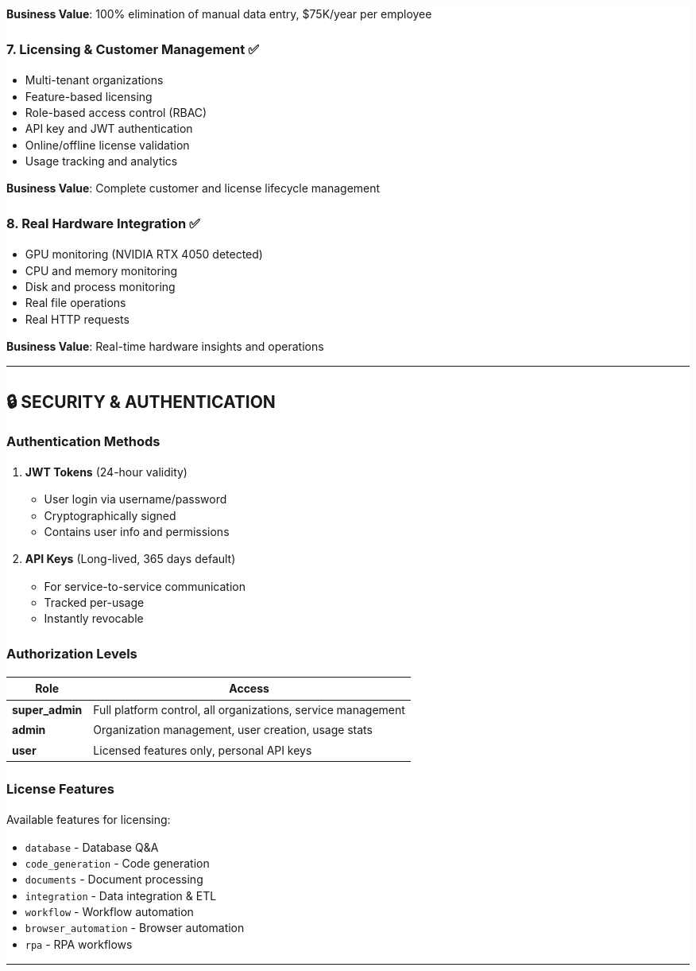 **Business Value**: 100% elimination of manual data entry, $75K/year per employee

### 7. Licensing & Customer Management ✅
- Multi-tenant organizations
- Feature-based licensing
- Role-based access control (RBAC)
- API key and JWT authentication
- Online/offline license validation
- Usage tracking and analytics

**Business Value**: Complete customer and license lifecycle management

### 8. Real Hardware Integration ✅
- GPU monitoring (NVIDIA RTX 4050 detected)
- CPU and memory monitoring
- Disk and process monitoring
- Real file operations
- Real HTTP requests

**Business Value**: Real-time hardware insights and operations

---

## 🔒 SECURITY & AUTHENTICATION

### Authentication Methods

1. **JWT Tokens** (24-hour validity)
   - User login via username/password
   - Cryptographically signed
   - Contains user info and permissions

2. **API Keys** (Long-lived, 365 days default)
   - For service-to-service communication
   - Tracked per-usage
   - Instantly revocable

### Authorization Levels

| Role | Access |
|------|--------|
| **super_admin** | Full platform control, all organizations, service management |
| **admin** | Organization management, user creation, usage stats |
| **user** | Licensed features only, personal API keys |

### License Features

Available features for licensing:
- `database` - Database Q&A
- `code_generation` - Code generation
- `documents` - Document processing
- `integration` - Data integration & ETL
- `workflow` - Workflow automation
- `browser_automation` - Browser automation
- `rpa` - RPA workflows

---